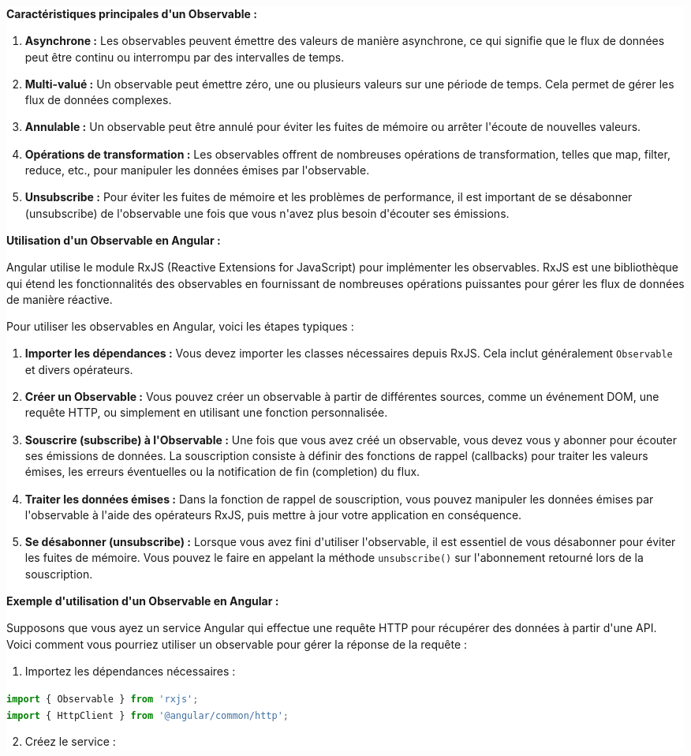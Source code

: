 **Caractéristiques principales d'un Observable :**

1. **Asynchrone :** Les observables peuvent émettre des valeurs de manière asynchrone, ce qui signifie que le flux de données peut être continu ou interrompu par des intervalles de temps.

2. **Multi-valué :** Un observable peut émettre zéro, une ou plusieurs valeurs sur une période de temps. Cela permet de gérer les flux de données complexes.

3. **Annulable :** Un observable peut être annulé pour éviter les fuites de mémoire ou arrêter l'écoute de nouvelles valeurs.

4. **Opérations de transformation :** Les observables offrent de nombreuses opérations de transformation, telles que map, filter, reduce, etc., pour manipuler les données émises par l'observable.

5. **Unsubscribe :** Pour éviter les fuites de mémoire et les problèmes de performance, il est important de se désabonner (unsubscribe) de l'observable une fois que vous n'avez plus besoin d'écouter ses émissions.

**Utilisation d'un Observable en Angular :**

Angular utilise le module RxJS (Reactive Extensions for JavaScript) pour implémenter les observables. RxJS est une bibliothèque qui étend les fonctionnalités des observables en fournissant de nombreuses opérations puissantes pour gérer les flux de données de manière réactive.

Pour utiliser les observables en Angular, voici les étapes typiques :

1. **Importer les dépendances :** Vous devez importer les classes nécessaires depuis RxJS. Cela inclut généralement `Observable` et divers opérateurs.

2. **Créer un Observable :** Vous pouvez créer un observable à partir de différentes sources, comme un événement DOM, une requête HTTP, ou simplement en utilisant une fonction personnalisée.

3. **Souscrire (subscribe) à l'Observable :** Une fois que vous avez créé un observable, vous devez vous y abonner pour écouter ses émissions de données. La souscription consiste à définir des fonctions de rappel (callbacks) pour traiter les valeurs émises, les erreurs éventuelles ou la notification de fin (completion) du flux.

4. **Traiter les données émises :** Dans la fonction de rappel de souscription, vous pouvez manipuler les données émises par l'observable à l'aide des opérateurs RxJS, puis mettre à jour votre application en conséquence.

5. **Se désabonner (unsubscribe) :** Lorsque vous avez fini d'utiliser l'observable, il est essentiel de vous désabonner pour éviter les fuites de mémoire. Vous pouvez le faire en appelant la méthode `unsubscribe()` sur l'abonnement retourné lors de la souscription.

**Exemple d'utilisation d'un Observable en Angular :**

Supposons que vous ayez un service Angular qui effectue une requête HTTP pour récupérer des données à partir d'une API. Voici comment vous pourriez utiliser un observable pour gérer la réponse de la requête :

1. Importez les dépendances nécessaires :

```typescript
import { Observable } from 'rxjs';
import { HttpClient } from '@angular/common/http';
```

2. Créez le service :
